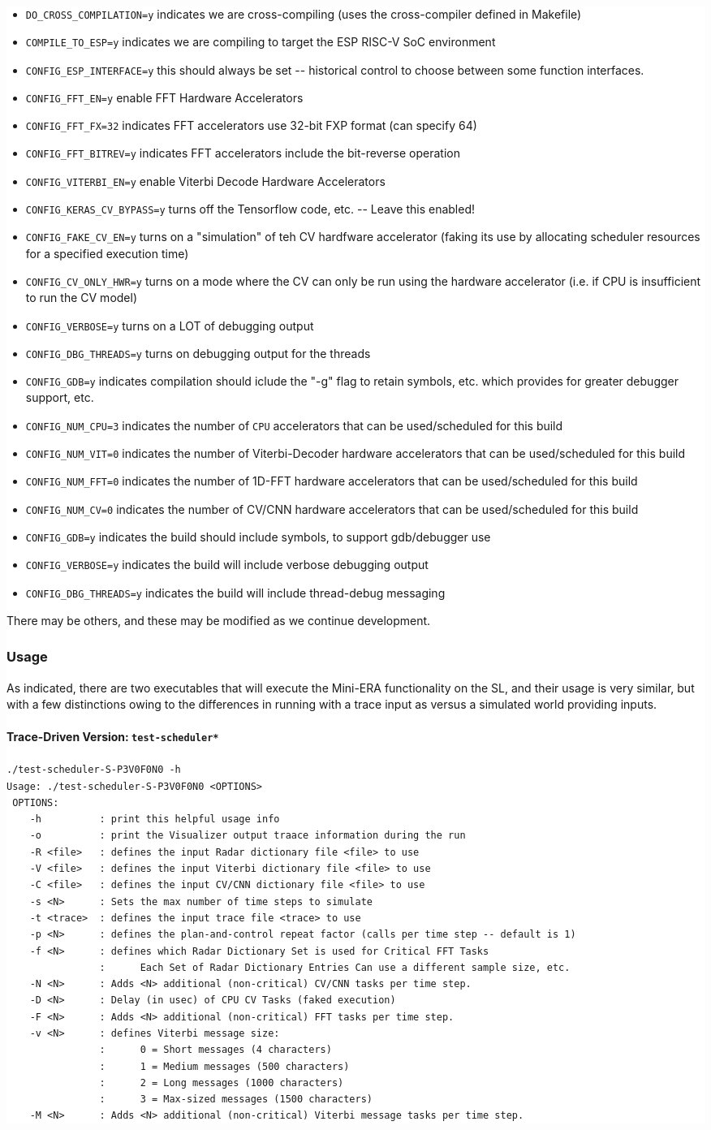 - `DO_CROSS_COMPILATION=y`    indicates we are cross-compiling (uses the cross-compiler defined in Makefile)
- `COMPILE_TO_ESP=y`  	      indicates we are compiling to target the ESP RISC-V SoC environment
- `CONFIG_ESP_INTERFACE=y`    this should always be set -- historical control to choose between some function interfaces.
- `CONFIG_FFT_EN=y`	      enable FFT Hardware Accelerators
- `CONFIG_FFT_FX=32`	      indicates FFT accelerators use 32-bit FXP format (can specify 64)
- `CONFIG_FFT_BITREV=y`	      indicates FFT accelerators include the bit-reverse operation
- `CONFIG_VITERBI_EN=y`	      enable Viterbi Decode Hardware Accelerators
- `CONFIG_KERAS_CV_BYPASS=y`  turns off the Tensorflow code, etc. -- Leave this enabled!
- `CONFIG_FAKE_CV_EN=y`	      turns on a "simulation" of teh CV hardfware accelerator (faking its use by allocating scheduler resources for a specified execution time)
- `CONFIG_CV_ONLY_HWR=y`      turns on a mode where the CV can only be run using the hardware accelerator (i.e. if CPU is insufficient to run the CV model)
- `CONFIG_VERBOSE=y`	      turns on a LOT of debugging output
- `CONFIG_DBG_THREADS=y`      turns on debugging output for the threads 
- `CONFIG_GDB=y`	      indicates compilation should iclude the "-g" flag to retain symbols, etc. which provides for greater debugger support, etc.

- `CONFIG_NUM_CPU=3`	indicates the number of `CPU` accelerators that can be used/scheduled for this build
- `CONFIG_NUM_VIT=0`	indicates the number of Viterbi-Decoder hardware accelerators that can be used/scheduled for this build
- `CONFIG_NUM_FFT=0`	indicates the number of 1D-FFT hardware accelerators that can be used/scheduled for this build
- `CONFIG_NUM_CV=0`	indicates the number of CV/CNN hardware accelerators that can be used/scheduled for this build

- `CONFIG_GDB=y`	 indicates the build should include symbols, to support gdb/debugger use
- `CONFIG_VERBOSE=y`	 indicates the build will include verbose debugging output
- `CONFIG_DBG_THREADS=y` indicates the build will include thread-debug messaging

There may be others, and these may be modified as we continue development.

### Usage

As indicated, there are two executables that will execute the Mini-ERA functionality on the SL, and their usage is very similar,
but with a few distinctions owing to the differences in running with a trace input as versus a simulated world  providing inputs.

#### Trace-Driven Version: `test-scheduler*`
```
./test-scheduler-S-P3V0F0N0 -h
Usage: ./test-scheduler-S-P3V0F0N0 <OPTIONS>
 OPTIONS:
    -h          : print this helpful usage info
    -o          : print the Visualizer output traace information during the run
    -R <file>   : defines the input Radar dictionary file <file> to use
    -V <file>   : defines the input Viterbi dictionary file <file> to use
    -C <file>   : defines the input CV/CNN dictionary file <file> to use
    -s <N>      : Sets the max number of time steps to simulate
    -t <trace>  : defines the input trace file <trace> to use
    -p <N>      : defines the plan-and-control repeat factor (calls per time step -- default is 1)
    -f <N>      : defines which Radar Dictionary Set is used for Critical FFT Tasks
                :      Each Set of Radar Dictionary Entries Can use a different sample size, etc.
    -N <N>      : Adds <N> additional (non-critical) CV/CNN tasks per time step.
    -D <N>      : Delay (in usec) of CPU CV Tasks (faked execution)
    -F <N>      : Adds <N> additional (non-critical) FFT tasks per time step.
    -v <N>      : defines Viterbi message size:
                :      0 = Short messages (4 characters)
                :      1 = Medium messages (500 characters)
                :      2 = Long messages (1000 characters)
                :      3 = Max-sized messages (1500 characters)
    -M <N>      : Adds <N> additional (non-critical) Viterbi message tasks per time step.
```